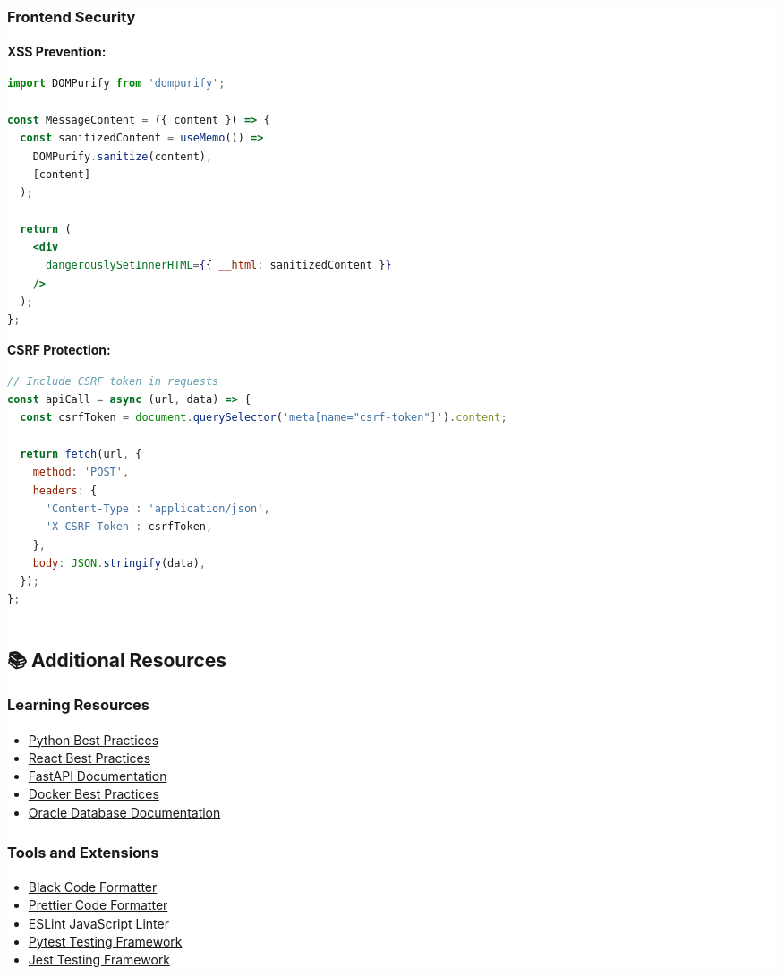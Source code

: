### Frontend Security

**XSS Prevention:**
```jsx
import DOMPurify from 'dompurify';

const MessageContent = ({ content }) => {
  const sanitizedContent = useMemo(() => 
    DOMPurify.sanitize(content), 
    [content]
  );
  
  return (
    <div 
      dangerouslySetInnerHTML={{ __html: sanitizedContent }}
    />
  );
};
```

**CSRF Protection:**
```javascript
// Include CSRF token in requests
const apiCall = async (url, data) => {
  const csrfToken = document.querySelector('meta[name="csrf-token"]').content;
  
  return fetch(url, {
    method: 'POST',
    headers: {
      'Content-Type': 'application/json',
      'X-CSRF-Token': csrfToken,
    },
    body: JSON.stringify(data),
  });
};
```

---

## 📚 Additional Resources

### Learning Resources

- [Python Best Practices](https://docs.python-guide.org/)
- [React Best Practices](https://react.dev/learn)
- [FastAPI Documentation](https://fastapi.tiangolo.com/)
- [Docker Best Practices](https://docs.docker.com/develop/dev-best-practices/)
- [Oracle Database Documentation](https://docs.oracle.com/en/database/)

### Tools and Extensions

- [Black Code Formatter](https://black.readthedocs.io/)
- [Prettier Code Formatter](https://prettier.io/)
- [ESLint JavaScript Linter](https://eslint.org/)
- [Pytest Testing Framework](https://pytest.org/)
- [Jest Testing Framework](https://jestjs.io/)
